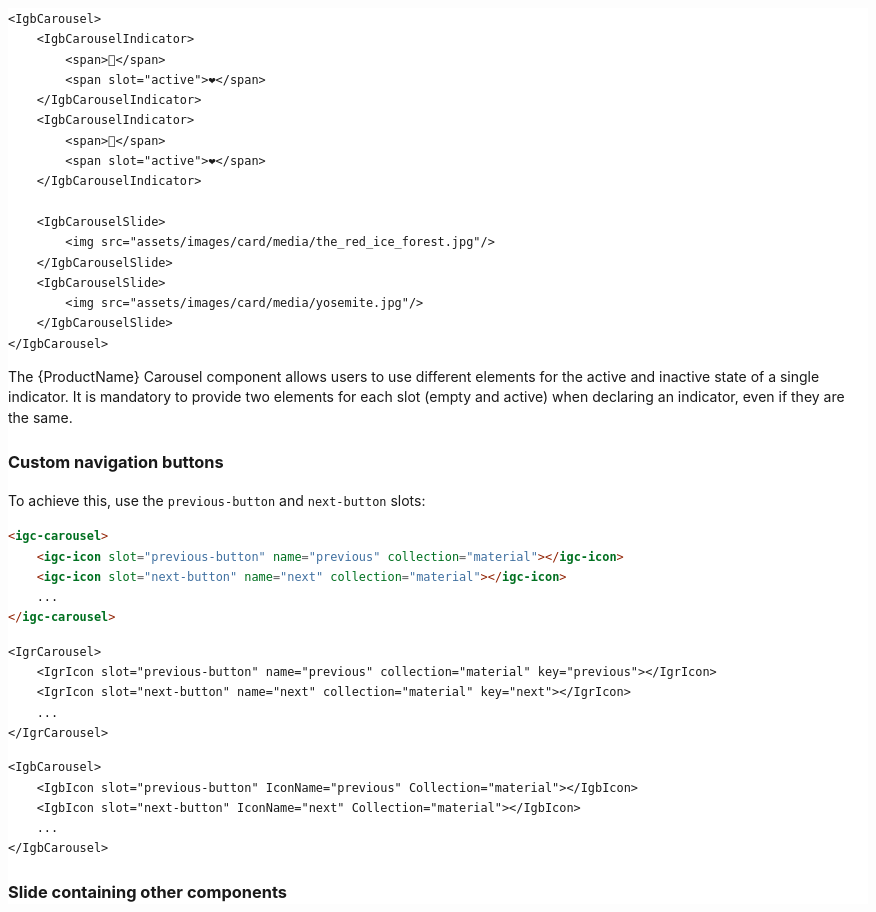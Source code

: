 ```razor
<IgbCarousel>
    <IgbCarouselIndicator>
        <span>🤍</span>
        <span slot="active">❤️</span>
    </IgbCarouselIndicator>
    <IgbCarouselIndicator>
        <span>🤍</span>
        <span slot="active">❤️</span>
    </IgbCarouselIndicator>

    <IgbCarouselSlide>
        <img src="assets/images/card/media/the_red_ice_forest.jpg"/>
    </IgbCarouselSlide>
    <IgbCarouselSlide>
        <img src="assets/images/card/media/yosemite.jpg"/>
    </IgbCarouselSlide>
</IgbCarousel>
```

The {ProductName} Carousel component allows users to use different elements for the active and inactive state of a single indicator. It is mandatory to provide two elements for each slot (empty and active) when declaring an indicator, even if they are the same.


### Custom navigation buttons

To achieve this, use the `previous-button` and `next-button` slots:

```html
<igc-carousel>
    <igc-icon slot="previous-button" name="previous" collection="material"></igc-icon>
    <igc-icon slot="next-button" name="next" collection="material"></igc-icon>
    ...
</igc-carousel>
```

```tsx
<IgrCarousel>
    <IgrIcon slot="previous-button" name="previous" collection="material" key="previous"></IgrIcon>
    <IgrIcon slot="next-button" name="next" collection="material" key="next"></IgrIcon>
    ...
</IgrCarousel>
```

```razor
<IgbCarousel>
    <IgbIcon slot="previous-button" IconName="previous" Collection="material"></IgbIcon>
    <IgbIcon slot="next-button" IconName="next" Collection="material"></IgbIcon>
    ...
</IgbCarousel>
```

### Slide containing other components
